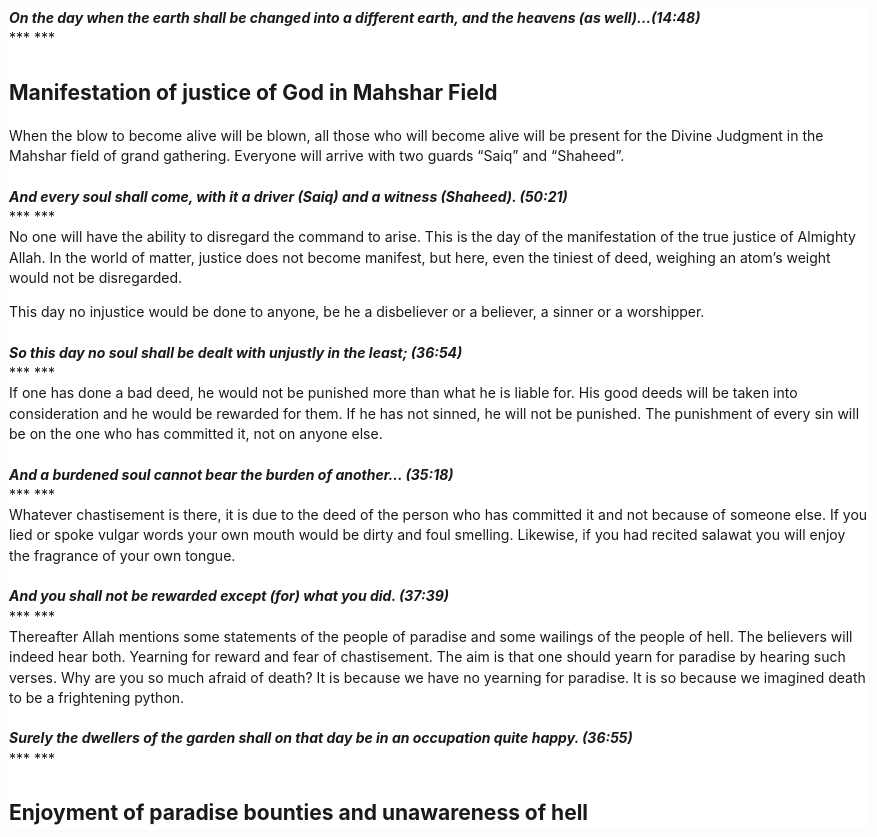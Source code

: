 ***On the day when the earth shall be changed into a different earth,
and the heavens (as well)…(14:48)***  
*** ***

Manifestation of justice of God in Mahshar Field
------------------------------------------------

When the blow to become alive will be blown, all those who will become
alive will be present for the Divine Judgment in the Mahshar field of
grand gathering. Everyone will arrive with two guards “Saiq” and
“Shaheed”.  
    
***And every soul shall come, with it a driver (Saiq) and a witness
(Shaheed). (50:21)***  
*** ***  
 No one will have the ability to disregard the command to arise. This is
the day of the manifestation of the true justice of Almighty Allah. In
the world of matter, justice does not become manifest, but here, even
the tiniest of deed, weighing an atom’s weight would not be disregarded.

This day no injustice would be done to anyone, be he a disbeliever or a
believer, a sinner or a worshipper.  
    
***So this day no soul shall be dealt with unjustly in the least;
(36:54)***  
*** ***  
 If one has done a bad deed, he would not be punished more than what he
is liable for. His good deeds will be taken into consideration and he
would be rewarded for them. If he has not sinned, he will not be
punished. The punishment of every sin will be on the one who has
committed it, not on anyone else.  
    
***And a burdened soul cannot bear the burden of another… (35:18)***  
*** ***  
 Whatever chastisement is there, it is due to the deed of the person who
has committed it and not because of someone else. If you lied or spoke
vulgar words your own mouth would be dirty and foul smelling. Likewise,
if you had recited salawat you will enjoy the fragrance of your own
tongue.  
    
***And you shall not be rewarded except (for) what you did. (37:39)***  
*** ***  
 Thereafter Allah mentions some statements of the people of paradise and
some wailings of the people of hell. The believers will indeed hear
both. Yearning for reward and fear of chastisement. The aim is that one
should yearn for paradise by hearing such verses. Why are you so much
afraid of death? It is because we have no yearning for paradise. It is
so because we imagined death to be a frightening python.  
    
***Surely the dwellers of the garden shall on that day be in an
occupation quite happy. (36:55)***  
*** ***

Enjoyment of paradise bounties and unawareness of hell
------------------------------------------------------
